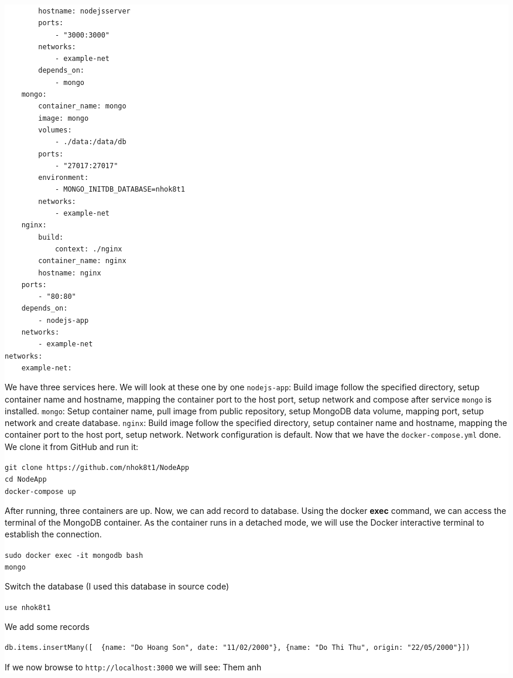 ```
		hostname: nodejsserver
		ports:
			- "3000:3000"
		networks:
			- example-net
		depends_on:
			- mongo
	mongo:
		container_name: mongo
		image: mongo
		volumes:
			- ./data:/data/db
		ports:
			- "27017:27017"
		environment:
			- MONGO_INITDB_DATABASE=nhok8t1
		networks:
			- example-net
	nginx:
		build:
			context: ./nginx
		container_name: nginx
		hostname: nginx
	ports:
		- "80:80"
	depends_on:
		- nodejs-app
	networks:
		- example-net
networks:
	example-net:
```
We have three services here. We will look at these one by one
`nodejs-app`: Build image follow the specified directory, setup container name and hostname, mapping the container port to the host port, setup network and compose after service `mongo` is installed.
`mongo`: Setup container name, pull image from public repository, setup MongoDB data volume, mapping port, setup network and create database.
`nginx`: Build image follow the specified directory, setup container name and hostname, mapping the container port to the host port, setup network.
Network configuration is default.
Now that we have the `docker-compose.yml` done. We clone it from GitHub and run it:
```
git clone https://github.com/nhok8t1/NodeApp
cd NodeApp
docker-compose up
```
After running, three containers are up. Now, we can add record to database. Using the docker **exec** command, we can access the terminal of the MongoDB container. As the container runs in a detached mode, we will use the Docker interactive terminal to establish the connection.
```
sudo docker exec -it mongodb bash
mongo
```
Switch the database (I used this database in source code)
```
use nhok8t1
```
We add some records
```
db.items.insertMany([  {name: "Do Hoang Son", date: "11/02/2000"}, {name: "Do Thi Thu", origin: "22/05/2000"}])
```
If we now browse to `http://localhost:3000` we will see:
Them anh